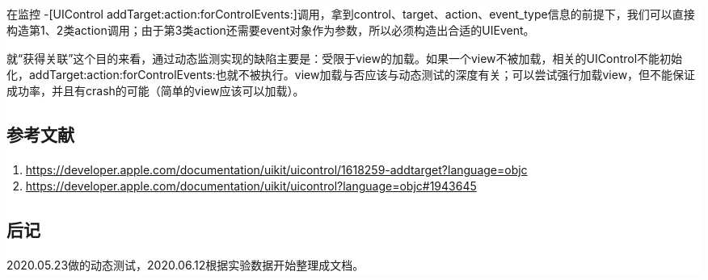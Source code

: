 在监控 -[UIControl addTarget:action:forControlEvents:]调用，拿到control、target、action、event_type信息的前提下，我们可以直接构造第1、2类action调用；由于第3类action还需要event对象作为参数，所以必须构造出合适的UIEvent。

就“获得关联”这个目的来看，通过动态监测实现的缺陷主要是：受限于view的加载。如果一个view不被加载，相关的UIControl不能初始化，addTarget:action:forControlEvents:也就不被执行。view加载与否应该与动态测试的深度有关；可以尝试强行加载view，但不能保证成功率，并且有crash的可能（简单的view应该可以加载）。



## 参考文献

1. https://developer.apple.com/documentation/uikit/uicontrol/1618259-addtarget?language=objc
2. https://developer.apple.com/documentation/uikit/uicontrol?language=objc#1943645

## 后记

2020.05.23做的动态测试，2020.06.12根据实验数据开始整理成文档。

